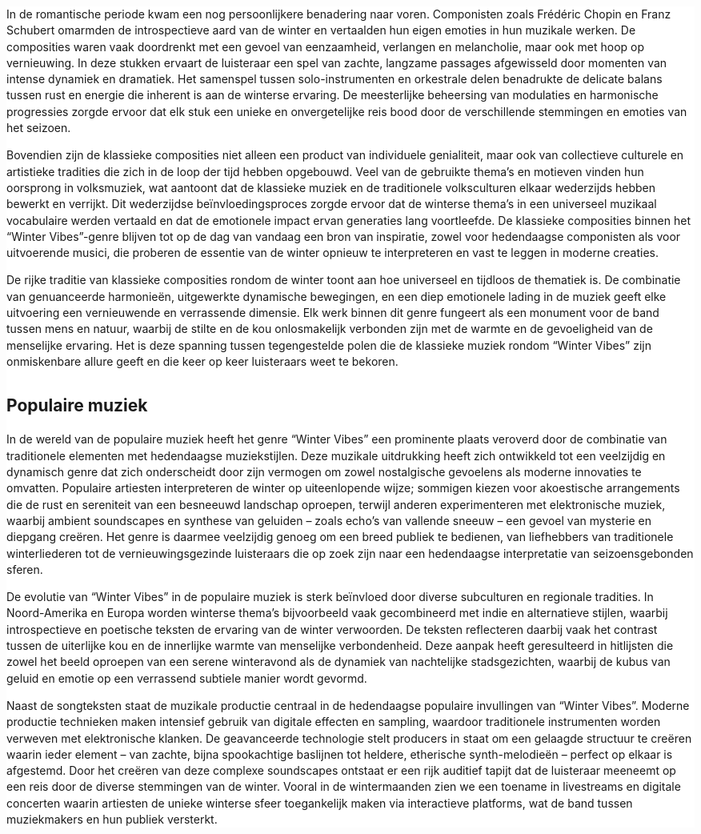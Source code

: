 In de romantische periode kwam een nog persoonlijkere benadering naar voren. Componisten zoals Frédéric Chopin en Franz Schubert omarmden de introspectieve aard van de winter en vertaalden hun eigen emoties in hun muzikale werken. De composities waren vaak doordrenkt met een gevoel van eenzaamheid, verlangen en melancholie, maar ook met hoop op vernieuwing. In deze stukken ervaart de luisteraar een spel van zachte, langzame passages afgewisseld door momenten van intense dynamiek en dramatiek. Het samenspel tussen solo-instrumenten en orkestrale delen benadrukte de delicate balans tussen rust en energie die inherent is aan de winterse ervaring. De meesterlijke beheersing van modulaties en harmonische progressies zorgde ervoor dat elk stuk een unieke en onvergetelijke reis bood door de verschillende stemmingen en emoties van het seizoen.

Bovendien zijn de klassieke composities niet alleen een product van individuele genialiteit, maar ook van collectieve culturele en artistieke tradities die zich in de loop der tijd hebben opgebouwd. Veel van de gebruikte thema’s en motieven vinden hun oorsprong in volksmuziek, wat aantoont dat de klassieke muziek en de traditionele volksculturen elkaar wederzijds hebben bewerkt en verrijkt. Dit wederzijdse beïnvloedingsproces zorgde ervoor dat de winterse thema’s in een universeel muzikaal vocabulaire werden vertaald en dat de emotionele impact ervan generaties lang voortleefde. De klassieke composities binnen het “Winter Vibes”-genre blijven tot op de dag van vandaag een bron van inspiratie, zowel voor hedendaagse componisten als voor uitvoerende musici, die proberen de essentie van de winter opnieuw te interpreteren en vast te leggen in moderne creaties.

De rijke traditie van klassieke composities rondom de winter toont aan hoe universeel en tijdloos de thematiek is. De combinatie van genuanceerde harmonieën, uitgewerkte dynamische bewegingen, en een diep emotionele lading in de muziek geeft elke uitvoering een vernieuwende en verrassende dimensie. Elk werk binnen dit genre fungeert als een monument voor de band tussen mens en natuur, waarbij de stilte en de kou onlosmakelijk verbonden zijn met de warmte en de gevoeligheid van de menselijke ervaring. Het is deze spanning tussen tegengestelde polen die de klassieke muziek rondom “Winter Vibes” zijn onmiskenbare allure geeft en die keer op keer luisteraars weet te bekoren.


## Populaire muziek

In de wereld van de populaire muziek heeft het genre “Winter Vibes” een prominente plaats veroverd door de combinatie van traditionele elementen met hedendaagse muziekstijlen. Deze muzikale uitdrukking heeft zich ontwikkeld tot een veelzijdig en dynamisch genre dat zich onderscheidt door zijn vermogen om zowel nostalgische gevoelens als moderne innovaties te omvatten. Populaire artiesten interpreteren de winter op uiteenlopende wijze; sommigen kiezen voor akoestische arrangements die de rust en sereniteit van een besneeuwd landschap oproepen, terwijl anderen experimenteren met elektronische muziek, waarbij ambient soundscapes en synthese van geluiden – zoals echo’s van vallende sneeuw – een gevoel van mysterie en diepgang creëren. Het genre is daarmee veelzijdig genoeg om een breed publiek te bedienen, van liefhebbers van traditionele winterliederen tot de vernieuwingsgezinde luisteraars die op zoek zijn naar een hedendaagse interpretatie van seizoensgebonden sferen.

De evolutie van “Winter Vibes” in de populaire muziek is sterk beïnvloed door diverse subculturen en regionale tradities. In Noord-Amerika en Europa worden winterse thema’s bijvoorbeeld vaak gecombineerd met indie en alternatieve stijlen, waarbij introspectieve en poetische teksten de ervaring van de winter verwoorden. De teksten reflecteren daarbij vaak het contrast tussen de uiterlijke kou en de innerlijke warmte van menselijke verbondenheid. Deze aanpak heeft geresulteerd in hitlijsten die zowel het beeld oproepen van een serene winteravond als de dynamiek van nachtelijke stadsgezichten, waarbij de kubus van geluid en emotie op een verrassend subtiele manier wordt gevormd.

Naast de songteksten staat de muzikale productie centraal in de hedendaagse populaire invullingen van “Winter Vibes”. Moderne productie technieken maken intensief gebruik van digitale effecten en sampling, waardoor traditionele instrumenten worden verweven met elektronische klanken. De geavanceerde technologie stelt producers in staat om een gelaagde structuur te creëren waarin ieder element – van zachte, bijna spookachtige baslijnen tot heldere, etherische synth-melodieën – perfect op elkaar is afgestemd. Door het creëren van deze complexe soundscapes ontstaat er een rijk auditief tapijt dat de luisteraar meeneemt op een reis door de diverse stemmingen van de winter. Vooral in de wintermaanden zien we een toename in livestreams en digitale concerten waarin artiesten de unieke winterse sfeer toegankelijk maken via interactieve platforms, wat de band tussen muziekmakers en hun publiek versterkt.
